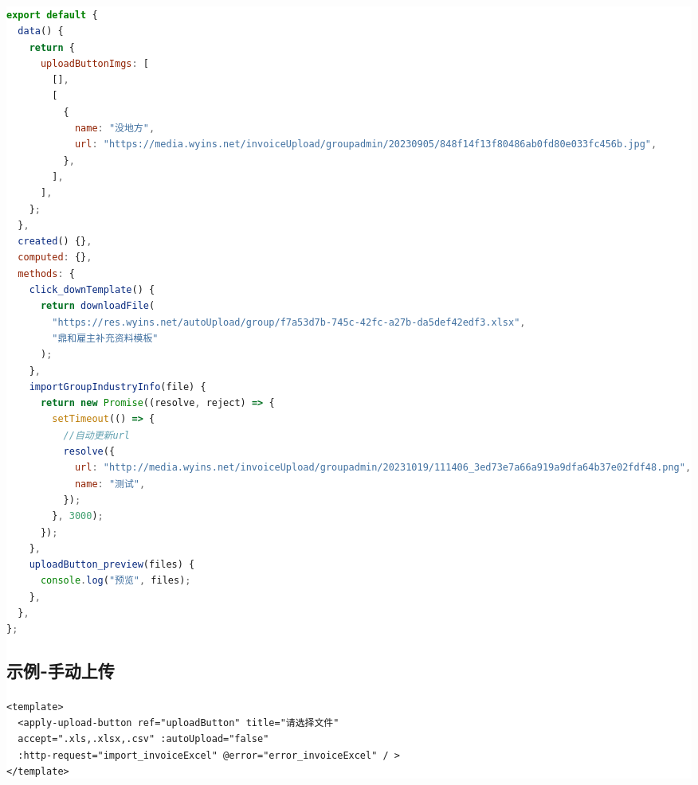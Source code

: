 ```js
export default {
  data() {
    return {
      uploadButtonImgs: [
        [],
        [
          {
            name: "没地方",
            url: "https://media.wyins.net/invoiceUpload/groupadmin/20230905/848f14f13f80486ab0fd80e033fc456b.jpg",
          },
        ],
      ],
    };
  },
  created() {},
  computed: {},
  methods: {
    click_downTemplate() {
      return downloadFile(
        "https://res.wyins.net/autoUpload/group/f7a53d7b-745c-42fc-a27b-da5def42edf3.xlsx",
        "鼎和雇主补充资料模板"
      );
    },
    importGroupIndustryInfo(file) {
      return new Promise((resolve, reject) => {
        setTimeout(() => {
          //自动更新url
          resolve({
            url: "http://media.wyins.net/invoiceUpload/groupadmin/20231019/111406_3ed73e7a66a919a9dfa64b37e02fdf48.png",
            name: "测试",
          });
        }, 3000);
      });
    },
    uploadButton_preview(files) {
      console.log("预览", files);
    },
  },
};
```

## 示例-手动上传

```vue
<template>
  <apply-upload-button ref="uploadButton" title="请选择文件"
  accept=".xls,.xlsx,.csv" :autoUpload="false"
  :http-request="import_invoiceExcel" @error="error_invoiceExcel" / >
</template>
```
